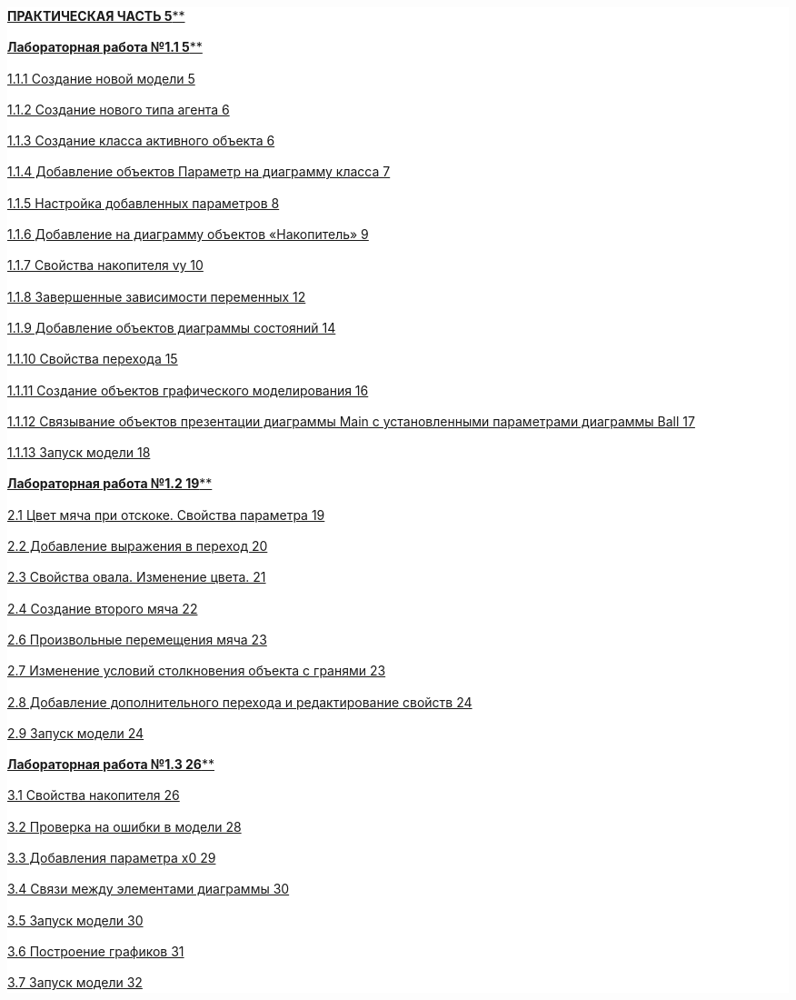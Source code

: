 [**ПРАКТИЧЕСКАЯ ЧАСТЬ	5****](#_toc148344973)

[**Лабораторная работа №1.1	5****](#_toc148344974)

[1.1.1 Создание новой модели	5](#_toc148344975)

[1.1.2 Создание нового типа агента	6](#_toc148344976)

[1.1.3 Создание класса активного объекта	6](#_toc148344977)

[1.1.4 Добавление объектов Параметр на диаграмму класса	7](#_toc148344978)

[1.1.5  Настройка добавленных параметров	8](#_toc148344979)

[1.1.6 Добавление на диаграмму объектов «Накопитель»	9](#_toc148344980)

[1.1.7 Свойства накопителя vy	10](#_toc148344981)

[1.1.8 Завершенные зависимости переменных	12](#_toc148344982)

[1.1.9 Добавление объектов диаграммы состояний	14](#_toc148344983)

[1.1.10 Свойства перехода	15](#_toc148344984)

[1.1.11 Создание объектов графического моделирования	16](#_toc148344985)

[1.1.12 Связывание объектов презентации диаграммы Main с установленными параметрами диаграммы Ball	17](#_toc148344986)

[1.1.13 Запуск модели	18](#_toc148344987)

[**Лабораторная работа №1.2	19****](#_toc148344988)

[2.1 Цвет мяча при отскоке. Свойства параметра	19](#_toc148344989)

[2.2 Добавление выражения в переход	20](#_toc148344990)

[2.3 Свойства овала. Изменение цвета.	21](#_toc148344991)

[2.4 Создание второго мяча	22](#_toc148344992)

[2.6 Произвольные перемещения мяча	23](#_toc148344993)

[2.7 Изменение условий столкновения объекта с гранями	23](#_toc148344994)

[2.8 Добавление дополнительного перехода и редактирование свойств	24](#_toc148344995)

[2.9 Запуск модели	24](#_toc148344996)

[**Лабораторная работа №1.3	26****](#_toc148344997)

[3.1 Свойства накопителя	26](#_toc148344998)

[3.2 Проверка на ошибки в модели	28](#_toc148344999)

[3.3 Добавления параметра x0	29](#_toc148345000)

[3.4 Связи между элементами диаграммы	30](#_toc148345001)

[3.5 Запуск модели	30](#_toc148345002)

[3.6 Построение графиков	31](#_toc148345003)

[3.7 Запуск модели	32](#_toc148345004)
